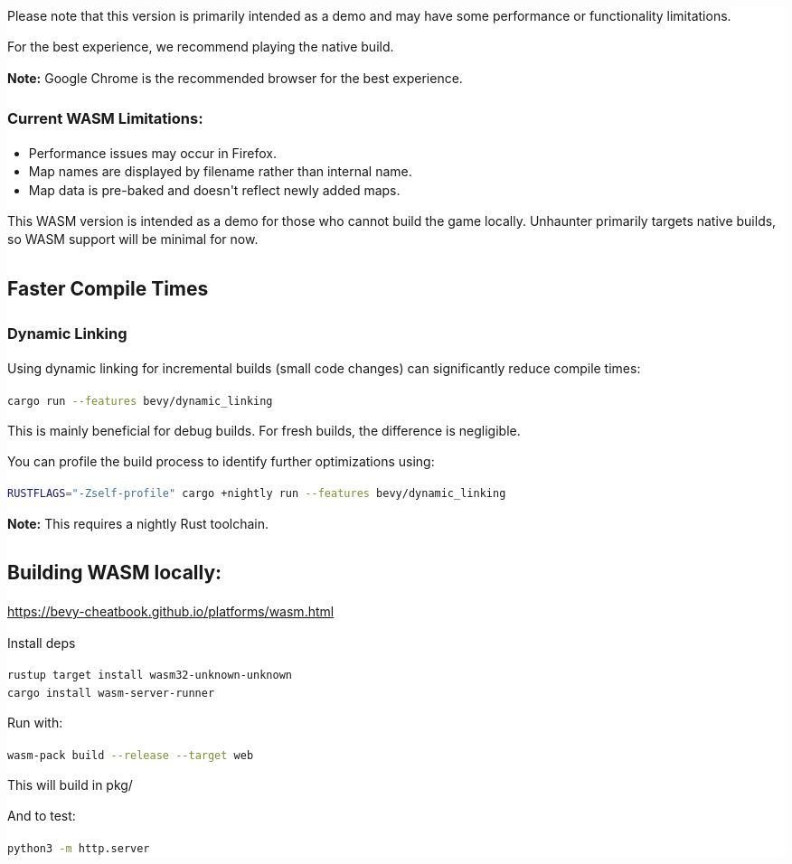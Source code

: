Please note that this version is primarily intended as a demo and may have some 
performance or functionality limitations. 

For the best experience, we recommend playing the native build.

**Note:**  Google Chrome is the recommended browser for the best experience.

### Current WASM Limitations:

*  Performance issues may occur in Firefox.
*  Map names are displayed by filename rather than internal name.
*  Map data is pre-baked and doesn't reflect newly added maps.

This WASM version is intended as a demo for those who cannot build the game locally.
Unhaunter primarily targets native builds, so WASM support will be minimal for now. 

## Faster Compile Times

### Dynamic Linking

Using dynamic linking for incremental builds (small code changes) can significantly reduce compile times:

```bash
cargo run --features bevy/dynamic_linking  
```

This is mainly beneficial for debug builds. For fresh builds, the difference is negligible.

You can profile the build process to identify further optimizations using:

```bash
RUSTFLAGS="-Zself-profile" cargo +nightly run --features bevy/dynamic_linking
```

**Note:** This requires a nightly Rust toolchain.

## Building WASM locally:

https://bevy-cheatbook.github.io/platforms/wasm.html

Install deps
 
```bash
rustup target install wasm32-unknown-unknown
cargo install wasm-server-runner
```
 
Run with:
 
```bash 
wasm-pack build --release --target web
```
 
This will build in pkg/
 
And to test:
 
```bash
python3 -m http.server 
```
